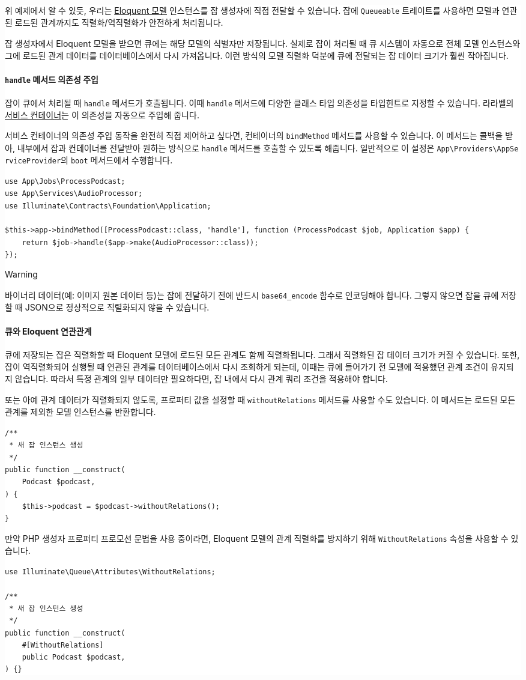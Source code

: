 위 예제에서 알 수 있듯, 우리는 [Eloquent 모델](/docs/11.x/eloquent) 인스턴스를 잡 생성자에 직접 전달할 수 있습니다. 잡에 `Queueable` 트레이트를 사용하면 모델과 연관된 로드된 관계까지도 직렬화/역직렬화가 안전하게 처리됩니다.

잡 생성자에서 Eloquent 모델을 받으면 큐에는 해당 모델의 식별자만 저장됩니다. 실제로 잡이 처리될 때 큐 시스템이 자동으로 전체 모델 인스턴스와 그에 로드된 관계 데이터를 데이터베이스에서 다시 가져옵니다. 이런 방식의 모델 직렬화 덕분에 큐에 전달되는 잡 데이터 크기가 훨씬 작아집니다.

<a name="handle-method-dependency-injection"></a>
#### `handle` 메서드 의존성 주입

잡이 큐에서 처리될 때 `handle` 메서드가 호출됩니다. 이때 `handle` 메서드에 다양한 클래스 타입 의존성을 타입힌트로 지정할 수 있습니다. 라라벨의 [서비스 컨테이너](/docs/11.x/container)는 이 의존성을 자동으로 주입해 줍니다.

서비스 컨테이너의 의존성 주입 동작을 완전히 직접 제어하고 싶다면, 컨테이너의 `bindMethod` 메서드를 사용할 수 있습니다. 이 메서드는 콜백을 받아, 내부에서 잡과 컨테이너를 전달받아 원하는 방식으로 `handle` 메서드를 호출할 수 있도록 해줍니다. 일반적으로 이 설정은 `App\Providers\AppServiceProvider`의 `boot` 메서드에서 수행합니다.

```
use App\Jobs\ProcessPodcast;
use App\Services\AudioProcessor;
use Illuminate\Contracts\Foundation\Application;

$this->app->bindMethod([ProcessPodcast::class, 'handle'], function (ProcessPodcast $job, Application $app) {
    return $job->handle($app->make(AudioProcessor::class));
});
```

> [!WARNING]  
> 바이너리 데이터(예: 이미지 원본 데이터 등)는 잡에 전달하기 전에 반드시 `base64_encode` 함수로 인코딩해야 합니다. 그렇지 않으면 잡을 큐에 저장할 때 JSON으로 정상적으로 직렬화되지 않을 수 있습니다.

<a name="handling-relationships"></a>
#### 큐와 Eloquent 연관관계

큐에 저장되는 잡은 직렬화할 때 Eloquent 모델에 로드된 모든 관계도 함께 직렬화됩니다. 그래서 직렬화된 잡 데이터 크기가 커질 수 있습니다. 또한, 잡이 역직렬화되어 실행될 때 연관된 관계를 데이터베이스에서 다시 조회하게 되는데, 이때는 큐에 들어가기 전 모델에 적용했던 관계 조건이 유지되지 않습니다. 따라서 특정 관계의 일부 데이터만 필요하다면, 잡 내에서 다시 관계 쿼리 조건을 적용해야 합니다.

또는 아예 관계 데이터가 직렬화되지 않도록, 프로퍼티 값을 설정할 때 `withoutRelations` 메서드를 사용할 수도 있습니다. 이 메서드는 로드된 모든 관계를 제외한 모델 인스턴스를 반환합니다.

```
/**
 * 새 잡 인스턴스 생성
 */
public function __construct(
    Podcast $podcast,
) {
    $this->podcast = $podcast->withoutRelations();
}
```

만약 PHP 생성자 프로퍼티 프로모션 문법을 사용 중이라면, Eloquent 모델의 관계 직렬화를 방지하기 위해 `WithoutRelations` 속성을 사용할 수 있습니다.

```
use Illuminate\Queue\Attributes\WithoutRelations;

/**
 * 새 잡 인스턴스 생성
 */
public function __construct(
    #[WithoutRelations]
    public Podcast $podcast,
) {}
```
